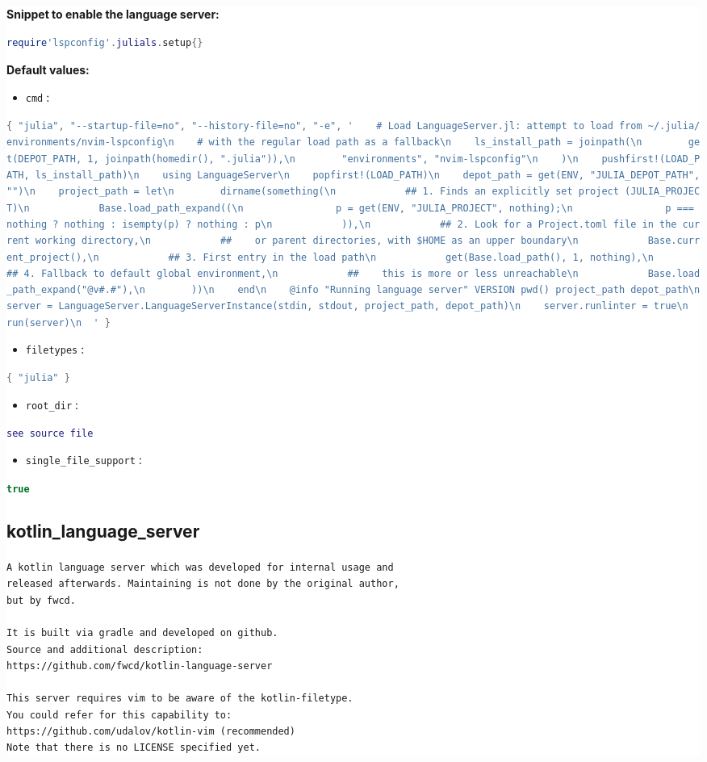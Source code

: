 **Snippet to enable the language server:**
```lua
require'lspconfig'.julials.setup{}
```


**Default values:**
  - `cmd` : 
  ```lua
  { "julia", "--startup-file=no", "--history-file=no", "-e", '    # Load LanguageServer.jl: attempt to load from ~/.julia/environments/nvim-lspconfig\n    # with the regular load path as a fallback\n    ls_install_path = joinpath(\n        get(DEPOT_PATH, 1, joinpath(homedir(), ".julia")),\n        "environments", "nvim-lspconfig"\n    )\n    pushfirst!(LOAD_PATH, ls_install_path)\n    using LanguageServer\n    popfirst!(LOAD_PATH)\n    depot_path = get(ENV, "JULIA_DEPOT_PATH", "")\n    project_path = let\n        dirname(something(\n            ## 1. Finds an explicitly set project (JULIA_PROJECT)\n            Base.load_path_expand((\n                p = get(ENV, "JULIA_PROJECT", nothing);\n                p === nothing ? nothing : isempty(p) ? nothing : p\n            )),\n            ## 2. Look for a Project.toml file in the current working directory,\n            ##    or parent directories, with $HOME as an upper boundary\n            Base.current_project(),\n            ## 3. First entry in the load path\n            get(Base.load_path(), 1, nothing),\n            ## 4. Fallback to default global environment,\n            ##    this is more or less unreachable\n            Base.load_path_expand("@v#.#"),\n        ))\n    end\n    @info "Running language server" VERSION pwd() project_path depot_path\n    server = LanguageServer.LanguageServerInstance(stdin, stdout, project_path, depot_path)\n    server.runlinter = true\n    run(server)\n  ' }
  ```
  - `filetypes` : 
  ```lua
  { "julia" }
  ```
  - `root_dir` : 
  ```lua
  see source file
  ```
  - `single_file_support` : 
  ```lua
  true
  ```


## kotlin_language_server

    A kotlin language server which was developed for internal usage and
    released afterwards. Maintaining is not done by the original author,
    but by fwcd.

    It is built via gradle and developed on github.
    Source and additional description:
    https://github.com/fwcd/kotlin-language-server

    This server requires vim to be aware of the kotlin-filetype.
    You could refer for this capability to:
    https://github.com/udalov/kotlin-vim (recommended)
    Note that there is no LICENSE specified yet.
    

